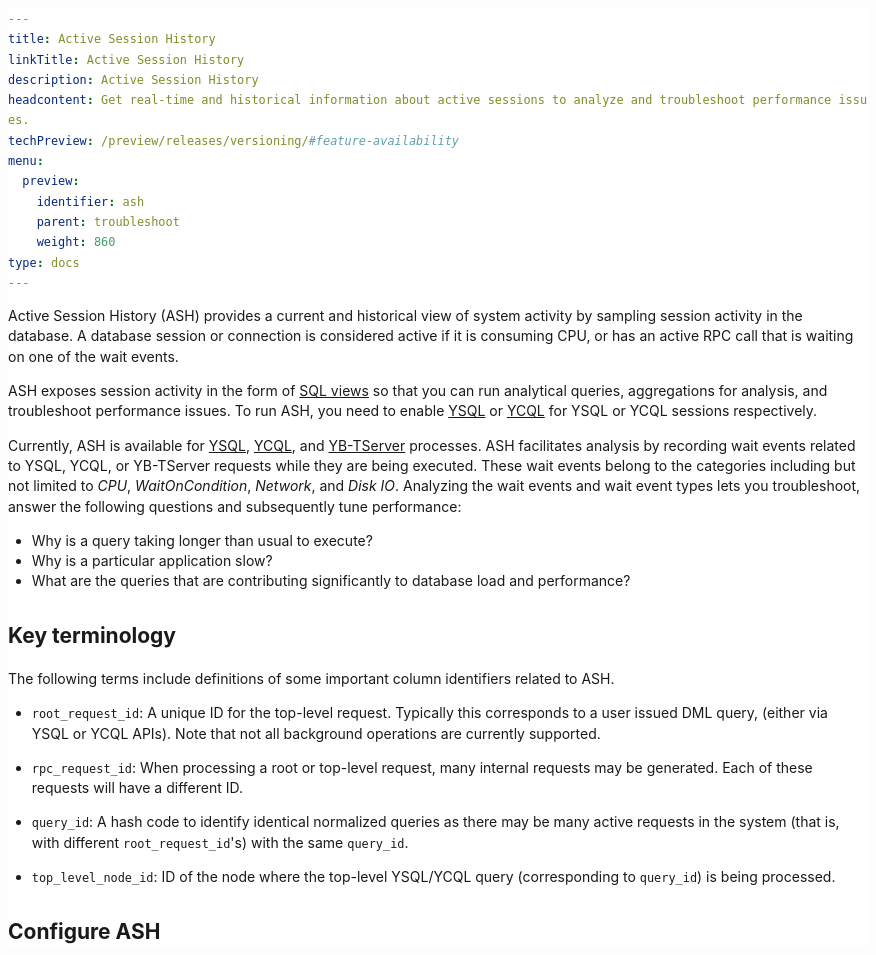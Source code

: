 ```yaml
---
title: Active Session History
linkTitle: Active Session History
description: Active Session History
headcontent: Get real-time and historical information about active sessions to analyze and troubleshoot performance issues.
techPreview: /preview/releases/versioning/#feature-availability
menu:
  preview:
    identifier: ash
    parent: troubleshoot
    weight: 860
type: docs
---
```


Active Session History (ASH) provides a current and historical view of system activity by sampling session activity in the database. A database session or connection is considered active if it is consuming CPU, or has an active RPC call that is waiting on one of the wait events.

ASH exposes session activity in the form of [SQL views](../../explore/ysql-language-features/advanced-features/views/) so that you can run analytical queries, aggregations for analysis, and troubleshoot performance issues. To run ASH, you need to enable [YSQL](../../api/ysql/) or [YCQL](../../api/ycql/) for YSQL or YCQL sessions respectively.

Currently, ASH is available for [YSQL](../../api/ysql/), [YCQL](../../api/ycql/), and [YB-TServer](../../architecture/yb-tserver/) processes. ASH facilitates analysis by recording wait events related to YSQL, YCQL, or YB-TServer requests while they are being executed. These wait events belong to the categories including but not limited to _CPU_, _WaitOnCondition_, _Network_, and _Disk IO_.
Analyzing the wait events and wait event types lets you troubleshoot, answer the following questions and subsequently tune performance:

- Why is a query taking longer than usual to execute?
- Why is a particular application slow?
- What are the queries that are contributing significantly to database load and performance?

## Key terminology

The following terms include definitions of some important column identifiers related to ASH.

- `root_request_id`: A unique ID for the top-level request. Typically this corresponds to a user issued DML query, (either via YSQL or YCQL APIs).
Note that not all background operations are currently supported.

- `rpc_request_id`: When processing a root or top-level request, many internal requests may be generated. Each of these requests will have a different ID.

- `query_id`: A hash code to identify identical normalized queries as there may be many active requests in the system (that is, with different `root_request_id`'s) with the same `query_id`.

- `top_level_node_id`: ID of the node where the top-level YSQL/YCQL query (corresponding to `query_id`) is being processed.

## Configure ASH
